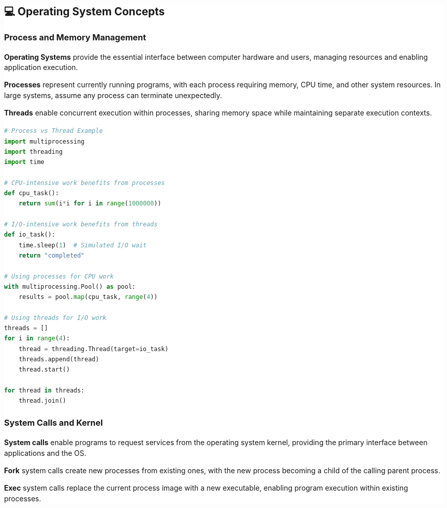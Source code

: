 
## 💻 Operating System Concepts

### Process and Memory Management

**Operating Systems** provide the essential interface between computer hardware and users, managing resources and enabling application execution.

**Processes** represent currently running programs, with each process requiring memory, CPU time, and other system resources. In large systems, assume any process can terminate unexpectedly.

**Threads** enable concurrent execution within processes, sharing memory space while maintaining separate execution contexts.

```python
# Process vs Thread Example
import multiprocessing
import threading
import time

# CPU-intensive work benefits from processes
def cpu_task():
    return sum(i*i for i in range(1000000))

# I/O-intensive work benefits from threads  
def io_task():
    time.sleep(1)  # Simulated I/O wait
    return "completed"

# Using processes for CPU work
with multiprocessing.Pool() as pool:
    results = pool.map(cpu_task, range(4))

# Using threads for I/O work
threads = []
for i in range(4):
    thread = threading.Thread(target=io_task)
    threads.append(thread)
    thread.start()

for thread in threads:
    thread.join()
```

### System Calls and Kernel

**System calls** enable programs to request services from the operating system kernel, providing the primary interface between applications and the OS.

**Fork** system calls create new processes from existing ones, with the new process becoming a child of the calling parent process.

**Exec** system calls replace the current process image with a new executable, enabling program execution within existing processes.
